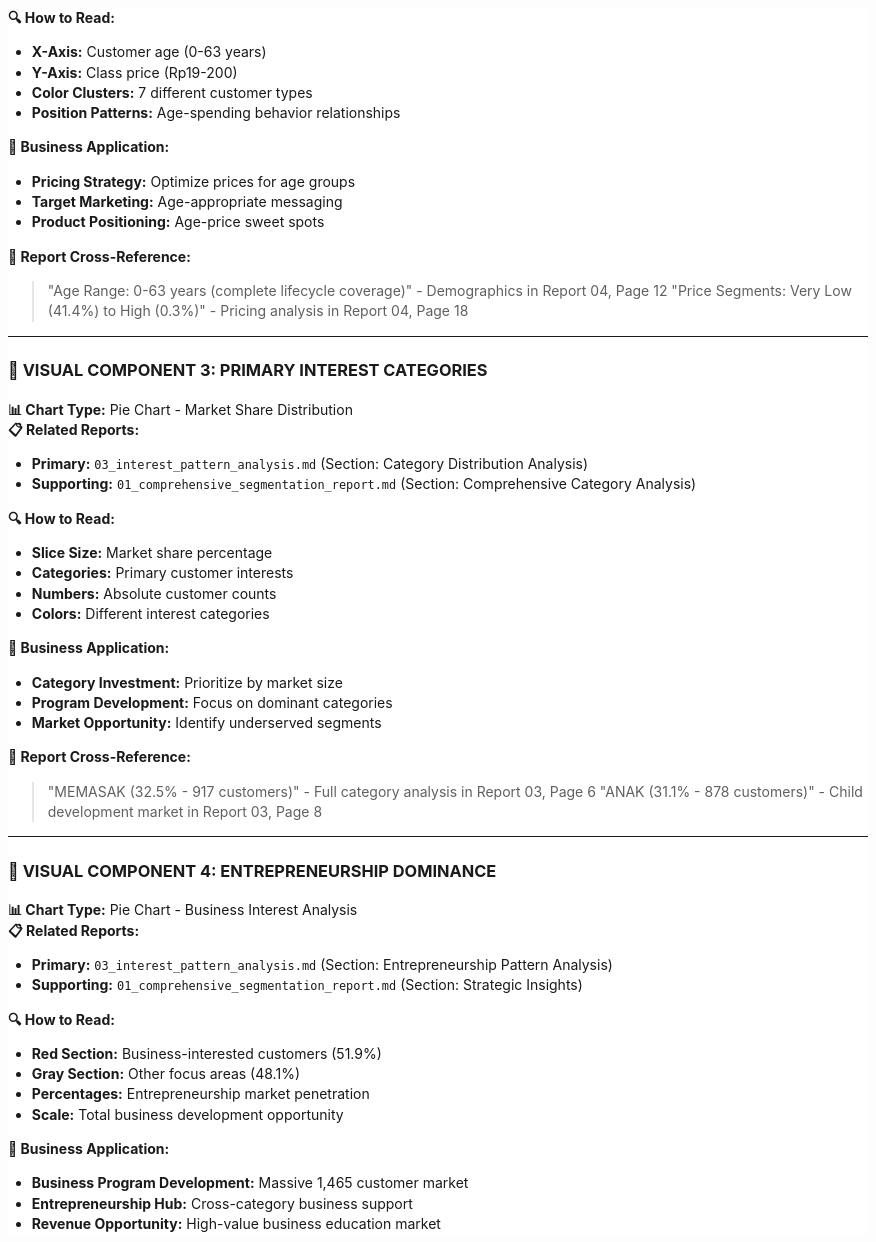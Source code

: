 **🔍 How to Read:**
- **X-Axis:** Customer age (0-63 years)
- **Y-Axis:** Class price (Rp19-200)
- **Color Clusters:** 7 different customer types
- **Position Patterns:** Age-spending behavior relationships

**💼 Business Application:**
- **Pricing Strategy:** Optimize prices for age groups
- **Target Marketing:** Age-appropriate messaging
- **Product Positioning:** Age-price sweet spots

**📖 Report Cross-Reference:**
> "Age Range: 0-63 years (complete lifecycle coverage)" - Demographics in Report 04, Page 12
> "Price Segments: Very Low (41.4%) to High (0.3%)" - Pricing analysis in Report 04, Page 18

---

### 🔗 **VISUAL COMPONENT 3: PRIMARY INTEREST CATEGORIES**
**📊 Chart Type:** Pie Chart - Market Share Distribution  
**📋 Related Reports:**
- **Primary:** `03_interest_pattern_analysis.md` (Section: Category Distribution Analysis)
- **Supporting:** `01_comprehensive_segmentation_report.md` (Section: Comprehensive Category Analysis)

**🔍 How to Read:**
- **Slice Size:** Market share percentage
- **Categories:** Primary customer interests
- **Numbers:** Absolute customer counts
- **Colors:** Different interest categories

**💼 Business Application:**
- **Category Investment:** Prioritize by market size
- **Program Development:** Focus on dominant categories
- **Market Opportunity:** Identify underserved segments

**📖 Report Cross-Reference:**
> "MEMASAK (32.5% - 917 customers)" - Full category analysis in Report 03, Page 6
> "ANAK (31.1% - 878 customers)" - Child development market in Report 03, Page 8

---

### 🔗 **VISUAL COMPONENT 4: ENTREPRENEURSHIP DOMINANCE**
**📊 Chart Type:** Pie Chart - Business Interest Analysis  
**📋 Related Reports:**
- **Primary:** `03_interest_pattern_analysis.md` (Section: Entrepreneurship Pattern Analysis)
- **Supporting:** `01_comprehensive_segmentation_report.md` (Section: Strategic Insights)

**🔍 How to Read:**
- **Red Section:** Business-interested customers (51.9%)
- **Gray Section:** Other focus areas (48.1%)
- **Percentages:** Entrepreneurship market penetration
- **Scale:** Total business development opportunity

**💼 Business Application:**
- **Business Program Development:** Massive 1,465 customer market
- **Entrepreneurship Hub:** Cross-category business support
- **Revenue Opportunity:** High-value business education market
